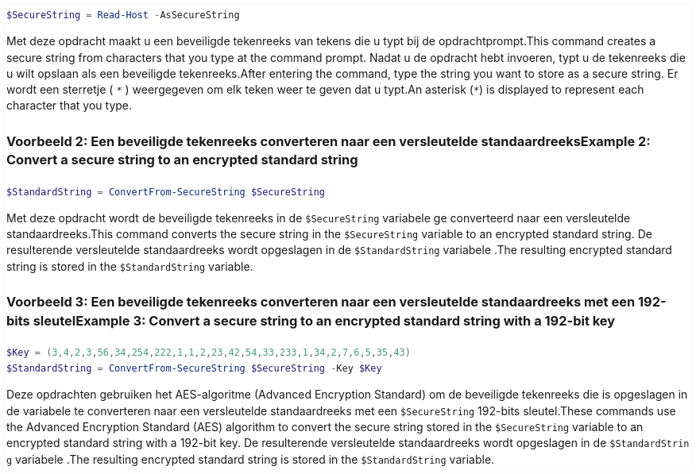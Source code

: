 ```powershell
$SecureString = Read-Host -AsSecureString
```

<span data-ttu-id="18f60-120">Met deze opdracht maakt u een beveiligde tekenreeks van tekens die u typt bij de opdrachtprompt.</span><span class="sxs-lookup"><span data-stu-id="18f60-120">This command creates a secure string from characters that you type at the command prompt.</span></span> <span data-ttu-id="18f60-121">Nadat u de opdracht hebt invoeren, typt u de tekenreeks die u wilt opslaan als een beveiligde tekenreeks.</span><span class="sxs-lookup"><span data-stu-id="18f60-121">After entering the command, type the string you want to store as a secure string.</span></span> <span data-ttu-id="18f60-122">Er wordt een sterretje ( `*` ) weergegeven om elk teken weer te geven dat u typt.</span><span class="sxs-lookup"><span data-stu-id="18f60-122">An asterisk (`*`) is displayed to represent each character that you type.</span></span>

### <span data-ttu-id="18f60-123">Voorbeeld 2: Een beveiligde tekenreeks converteren naar een versleutelde standaardreeks</span><span class="sxs-lookup"><span data-stu-id="18f60-123">Example 2: Convert a secure string to an encrypted standard string</span></span>

```powershell
$StandardString = ConvertFrom-SecureString $SecureString
```

<span data-ttu-id="18f60-124">Met deze opdracht wordt de beveiligde tekenreeks in de `$SecureString` variabele ge converteerd naar een versleutelde standaardreeks.</span><span class="sxs-lookup"><span data-stu-id="18f60-124">This command converts the secure string in the `$SecureString` variable to an encrypted standard string.</span></span> <span data-ttu-id="18f60-125">De resulterende versleutelde standaardreeks wordt opgeslagen in de `$StandardString` variabele .</span><span class="sxs-lookup"><span data-stu-id="18f60-125">The resulting encrypted standard string is stored in the `$StandardString` variable.</span></span>

### <span data-ttu-id="18f60-126">Voorbeeld 3: Een beveiligde tekenreeks converteren naar een versleutelde standaardreeks met een 192-bits sleutel</span><span class="sxs-lookup"><span data-stu-id="18f60-126">Example 3: Convert a secure string to an encrypted standard string with a 192-bit key</span></span>

```powershell
$Key = (3,4,2,3,56,34,254,222,1,1,2,23,42,54,33,233,1,34,2,7,6,5,35,43)
$StandardString = ConvertFrom-SecureString $SecureString -Key $Key
```

<span data-ttu-id="18f60-127">Deze opdrachten gebruiken het AES-algoritme (Advanced Encryption Standard) om de beveiligde tekenreeks die is opgeslagen in de variabele te converteren naar een versleutelde standaardreeks met een `$SecureString` 192-bits sleutel.</span><span class="sxs-lookup"><span data-stu-id="18f60-127">These commands use the Advanced Encryption Standard (AES) algorithm to convert the secure string stored in the `$SecureString` variable to an encrypted standard string with a 192-bit key.</span></span> <span data-ttu-id="18f60-128">De resulterende versleutelde standaardreeks wordt opgeslagen in de `$StandardString` variabele .</span><span class="sxs-lookup"><span data-stu-id="18f60-128">The resulting encrypted standard string is stored in the `$StandardString` variable.</span></span>
